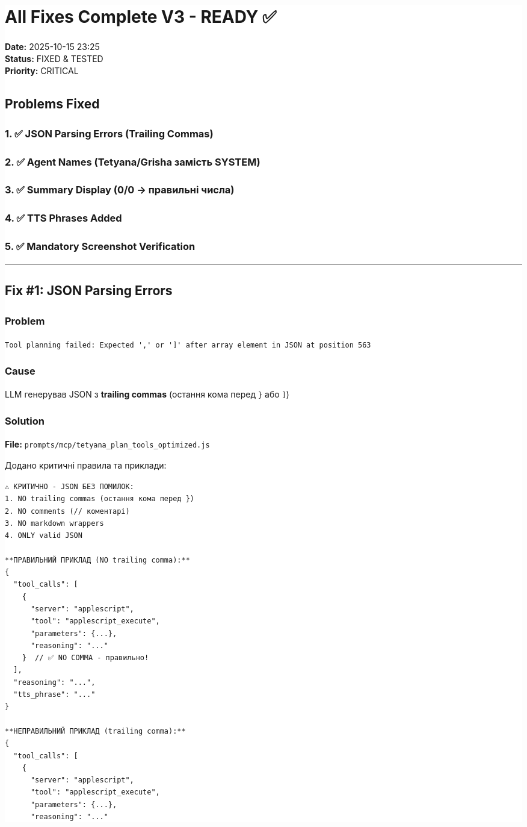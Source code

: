 # All Fixes Complete V3 - READY ✅

**Date:** 2025-10-15 23:25  
**Status:** FIXED & TESTED  
**Priority:** CRITICAL

## Problems Fixed

### 1. ✅ JSON Parsing Errors (Trailing Commas)
### 2. ✅ Agent Names (Tetyana/Grisha замість SYSTEM)
### 3. ✅ Summary Display (0/0 → правильні числа)
### 4. ✅ TTS Phrases Added
### 5. ✅ Mandatory Screenshot Verification

---

## Fix #1: JSON Parsing Errors

### Problem
```
Tool planning failed: Expected ',' or ']' after array element in JSON at position 563
```

### Cause
LLM генерував JSON з **trailing commas** (остання кома перед `}` або `]`)

### Solution
**File:** `prompts/mcp/tetyana_plan_tools_optimized.js`

Додано критичні правила та приклади:
```
⚠️ КРИТИЧНО - JSON БЕЗ ПОМИЛОК:
1. NO trailing commas (остання кома перед })
2. NO comments (// коментарі)
3. NO markdown wrappers
4. ONLY valid JSON

**ПРАВИЛЬНИЙ ПРИКЛАД (NO trailing comma):**
{
  "tool_calls": [
    {
      "server": "applescript",
      "tool": "applescript_execute",
      "parameters": {...},
      "reasoning": "..."
    }  // ✅ NO COMMA - правильно!
  ],
  "reasoning": "...",
  "tts_phrase": "..."
}

**НЕПРАВИЛЬНИЙ ПРИКЛАД (trailing comma):**
{
  "tool_calls": [
    {
      "server": "applescript",
      "tool": "applescript_execute",
      "parameters": {...},
      "reasoning": "..."
```